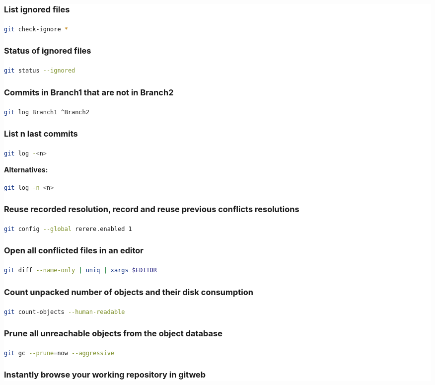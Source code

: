 ### List ignored files

```sh
git check-ignore *
```

### Status of ignored files

```sh
git status --ignored
```

### Commits in Branch1 that are not in Branch2

```sh
git log Branch1 ^Branch2
```

### List n last commits

```sh
git log -<n>
```

__Alternatives:__

```sh
git log -n <n>
```

### Reuse recorded resolution, record and reuse previous conflicts resolutions

```sh
git config --global rerere.enabled 1
```

### Open all conflicted files in an editor

```sh
git diff --name-only | uniq | xargs $EDITOR
```

### Count unpacked number of objects and their disk consumption

```sh
git count-objects --human-readable
```

### Prune all unreachable objects from the object database

```sh
git gc --prune=now --aggressive
```

### Instantly browse your working repository in gitweb
